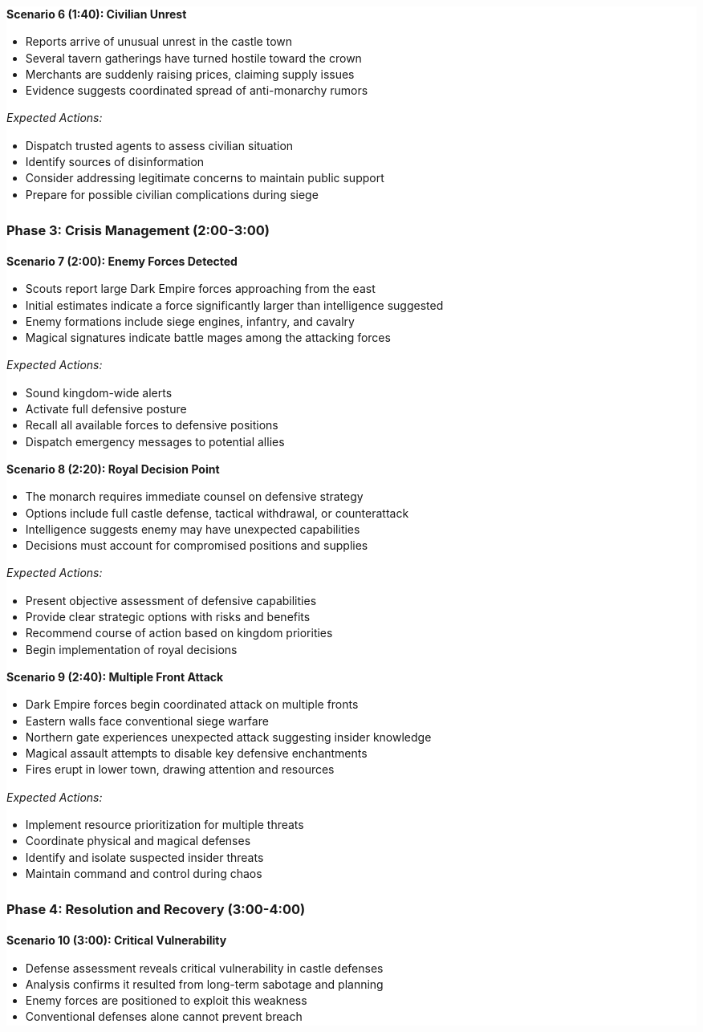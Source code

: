 **Scenario 6 (1:40): Civilian Unrest**
- Reports arrive of unusual unrest in the castle town
- Several tavern gatherings have turned hostile toward the crown
- Merchants are suddenly raising prices, claiming supply issues
- Evidence suggests coordinated spread of anti-monarchy rumors

*Expected Actions:*
- Dispatch trusted agents to assess civilian situation
- Identify sources of disinformation
- Consider addressing legitimate concerns to maintain public support
- Prepare for possible civilian complications during siege

### Phase 3: Crisis Management (2:00-3:00)

**Scenario 7 (2:00): Enemy Forces Detected**
- Scouts report large Dark Empire forces approaching from the east
- Initial estimates indicate a force significantly larger than intelligence suggested
- Enemy formations include siege engines, infantry, and cavalry
- Magical signatures indicate battle mages among the attacking forces

*Expected Actions:*
- Sound kingdom-wide alerts
- Activate full defensive posture
- Recall all available forces to defensive positions
- Dispatch emergency messages to potential allies

**Scenario 8 (2:20): Royal Decision Point**
- The monarch requires immediate counsel on defensive strategy
- Options include full castle defense, tactical withdrawal, or counterattack
- Intelligence suggests enemy may have unexpected capabilities
- Decisions must account for compromised positions and supplies

*Expected Actions:*
- Present objective assessment of defensive capabilities
- Provide clear strategic options with risks and benefits
- Recommend course of action based on kingdom priorities
- Begin implementation of royal decisions

**Scenario 9 (2:40): Multiple Front Attack**
- Dark Empire forces begin coordinated attack on multiple fronts
- Eastern walls face conventional siege warfare
- Northern gate experiences unexpected attack suggesting insider knowledge
- Magical assault attempts to disable key defensive enchantments
- Fires erupt in lower town, drawing attention and resources

*Expected Actions:*
- Implement resource prioritization for multiple threats
- Coordinate physical and magical defenses
- Identify and isolate suspected insider threats
- Maintain command and control during chaos

### Phase 4: Resolution and Recovery (3:00-4:00)

**Scenario 10 (3:00): Critical Vulnerability**
- Defense assessment reveals critical vulnerability in castle defenses
- Analysis confirms it resulted from long-term sabotage and planning
- Enemy forces are positioned to exploit this weakness
- Conventional defenses alone cannot prevent breach
